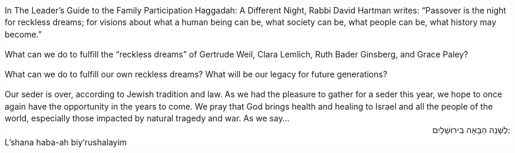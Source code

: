 
<tr><td style="vertical-align:top;">
<div class="liturgy" lang="he" style="text-align: right;">

</span></div></td>
 
<td style="vertical-align:top;"><div class="english" lang="en">
In The Leader’s Guide to the Family Participation Haggadah: A Different Night, Rabbi David Hartman writes: “Passover is the night for reckless dreams; for visions about what a human being can be, what society can be, what people can be, what history may become.”
</div></td></tr>


<tr><td style="vertical-align:top;">
<div class="liturgy" lang="he" style="text-align: right;">

</span></div></td>
 
<td style="vertical-align:top;"><div class="english" lang="en">
What can we do to fulfill the “reckless dreams” of Gertrude Weil, Clara Lemlich, Ruth Bader Ginsberg, and Grace Paley?
</div></td></tr>


<tr><td style="vertical-align:top;">
<div class="liturgy" lang="he" style="text-align: right;">

</span></div></td>
 
<td style="vertical-align:top;"><div class="english" lang="en">
What can we do to fulfill our own reckless dreams? What will be our legacy for future generations?
</div></td></tr>


<tr><td style="vertical-align:top;">
<div class="liturgy" lang="he" style="text-align: right;">

</span></div></td>
 
<td style="vertical-align:top;"><div class="english" lang="en">
Our seder is over, according to Jewish tradition and law. As we had the pleasure to gather for a seder this year, we hope to once again have the opportunity in the years to come. We pray that God brings health and healing to Israel and all the people of the world, especially those impacted by natural tragedy and war. As we say…
</div></td></tr>


<tr><td style="vertical-align:top;">
<div class="liturgy" lang="he" style="text-align: right;">
לְשָׁנָה הַבָּאָה בִּירוּשָׁלָיִם:
</span></div></td>
 
<td style="vertical-align:top;"><div class="english" lang="en">
L’shana haba-ah biy’rushalayim
</div></td></tr>


<tr><td style="vertical-align:top;">
<div class="liturgy" lang="he" style="text-align: right;">

</span></div></td>
 